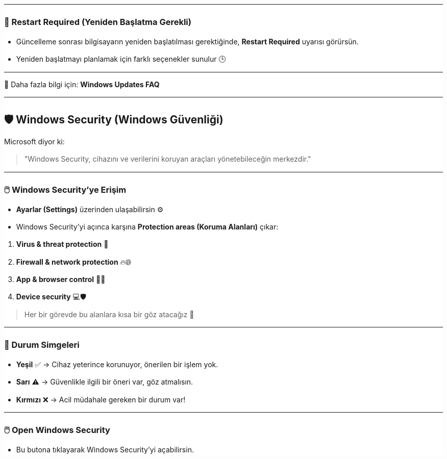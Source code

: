 
---

### 🔔 Restart Required (Yeniden Başlatma Gerekli)

- Güncelleme sonrası bilgisayarın yeniden başlatılması gerektiğinde, **Restart Required** uyarısı görürsün.
    
- Yeniden başlatmayı planlamak için farklı seçenekler sunulur 🕒
    

---

🔗 Daha fazla bilgi için: **Windows Updates FAQ**

---
## 🛡️ Windows Security (Windows Güvenliği)

Microsoft diyor ki:

> "Windows Security, cihazını ve verilerini koruyan araçları yönetebileceğin merkezdir."

---

### 🖱️ Windows Security’ye Erişim

- **Ayarlar (Settings)** üzerinden ulaşabilirsin ⚙️
    
- Windows Security’yi açınca karşına **Protection areas (Koruma Alanları)** çıkar:
    

1. **Virus & threat protection** 🦠
    
2. **Firewall & network protection** 🔥🌐
    
3. **App & browser control** 📱🌐
    
4. **Device security** 💻🛡️
    

> Her bir görevde bu alanlara kısa bir göz atacağız 👀

---

### 🔔 Durum Simgeleri

- **Yeşil** ✅ → Cihaz yeterince korunuyor, önerilen bir işlem yok.
    
- **Sarı** ⚠️ → Güvenlikle ilgili bir öneri var, göz atmalısın.
    
- **Kırmızı** ❌ → Acil müdahale gereken bir durum var!
    

---

### 🖱️ Open Windows Security

- Bu butona tıklayarak Windows Security’yi açabilirsin.
    
